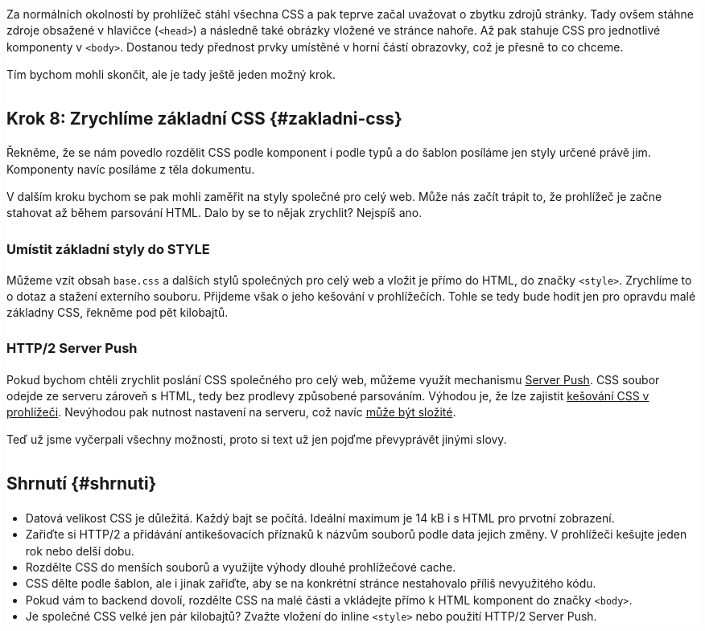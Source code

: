 Za normálních okolností by prohlížeč stáhl všechna CSS a pak teprve začal uvažovat o zbytku zdrojů stránky. Tady ovšem stáhne zdroje obsažené v hlavičce (`<head>`) a následně také obrázky vložené ve stránce nahoře. Až pak stahuje CSS pro jednotlivé komponenty v `<body>`. Dostanou tedy přednost prvky umístěné v horní částí obrazovky, což je přesně to co chceme.

Tím bychom mohli skončit, ale je tady ještě jeden možný krok.

## Krok 8: Zrychlíme základní CSS {#zakladni-css}

Řekněme, že se nám povedlo rozdělit CSS podle komponent i podle typů a do šablon posíláme jen styly určené právě jim. Komponenty navíc posíláme z těla dokumentu.

V dalším kroku bychom se pak mohli zaměřit na styly společné pro celý web. Může nás začít trápit to, že prohlížeč je začne stahovat až během parsování HTML. Dalo by se to nějak zrychlit? Nejspíš ano.

### Umístit základní styly do STYLE

Můžeme vzít obsah `base.css` a dalších stylů společných pro celý web a vložit je přímo do HTML, do značky `<style>`. Zrychlíme to o dotaz a stažení externího souboru. Přijdeme však o jeho kešování v prohlížečích. Tohle se tedy bude hodit jen pro opravdu malé základny CSS, řekněme pod pět kilobajtů.

### HTTP/2 Server Push

Pokud bychom chtěli zrychlit poslání CSS společného pro celý web, můžeme využít mechanismu [Server Push](https://www.jakpsatweb.cz/server/http-2-server-push.html). CSS soubor odejde ze serveru zároveň s HTML, tedy bez prodlevy způsobené parsováním. Výhodou je, že lze zajistit [kešování CSS v prohlížeči](https://css-tricks.com/cache-aware-server-push/). Nevýhodou pak nutnost nastavení na serveru, což navíc [může být složité](https://jakearchibald.com/2017/h2-push-tougher-than-i-thought/).

Teď už jsme vyčerpali všechny možnosti, proto si text už jen pojďme převyprávět jinými slovy.

## Shrnutí {#shrnuti}

* Datová velikost CSS je důležitá. Každý bajt se počítá. Ideální maximum je 14 kB i s HTML pro prvotní zobrazení.
* Zařiďte si HTTP/2 a přidávání antikešovacích příznaků k názvům souborů podle data jejich změny. V prohlížeči kešujte jeden rok nebo delší dobu.
* Rozdělte CSS do menších souborů a využijte výhody dlouhé prohlížečové cache.
* CSS dělte podle šablon, ale i jinak zařiďte, aby se na konkrétní stránce nestahovalo příliš nevyužitého kódu.
* Pokud vám to backend dovolí, rozdělte CSS na malé části a vkládejte přímo k HTML komponent do značky `<body>`.
* Je společné CSS velké jen pár kilobajtů? Zvažte vložení do inline `<style>` nebo použití HTTP/2 Server Push.


